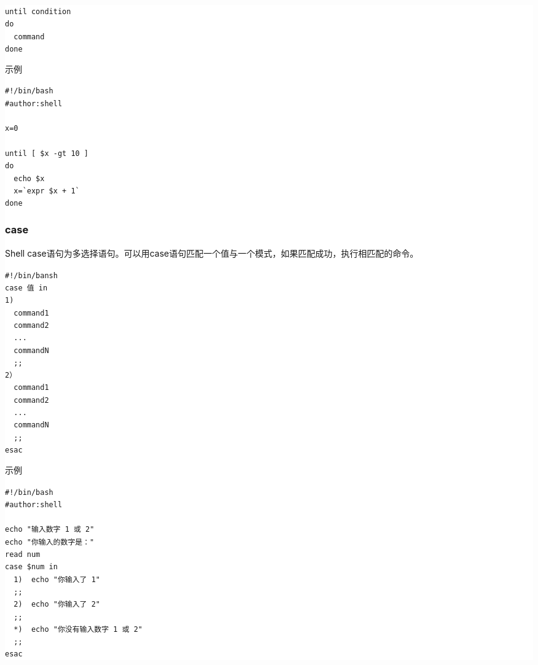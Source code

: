 ```shell
until condition
do
  command
done
```

示例

```shell
#!/bin/bash
#author:shell

x=0

until [ $x -gt 10 ]
do
  echo $x
  x=`expr $x + 1`
done
```

### case

Shell case语句为多选择语句。可以用case语句匹配一个值与一个模式，如果匹配成功，执行相匹配的命令。

```shell
#!/bin/bansh
case 值 in
1)
  command1
  command2
  ...
  commandN
  ;;
2）
  command1
  command2
  ...
  commandN
  ;;
esac
```

示例

```shell
#!/bin/bash
#author:shell

echo "输入数字 1 或 2"
echo "你输入的数字是："
read num
case $num in
  1)  echo "你输入了 1"
  ;;
  2)  echo "你输入了 2"
  ;;
  *)  echo "你没有输入数字 1 或 2"
  ;;
esac
```
